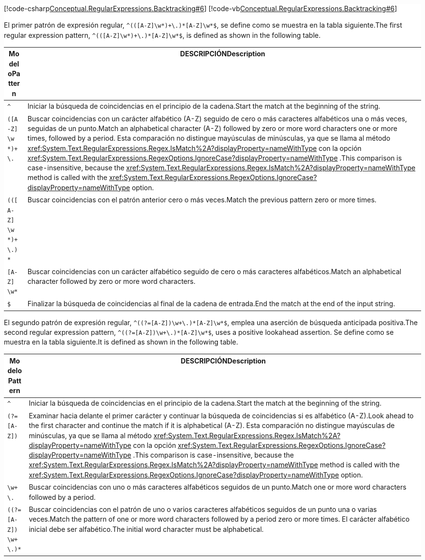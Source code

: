  [!code-csharp[Conceptual.RegularExpressions.Backtracking#6](../../../samples/snippets/csharp/VS_Snippets_CLR/conceptual.regularexpressions.backtracking/cs/backtracking6.cs#6)]
 [!code-vb[Conceptual.RegularExpressions.Backtracking#6](../../../samples/snippets/visualbasic/VS_Snippets_CLR/conceptual.regularexpressions.backtracking/vb/backtracking6.vb#6)]  
  
 <span data-ttu-id="a445e-326">El primer patrón de expresión regular, `^(([A-Z]\w*)+\.)*[A-Z]\w*$`, se define como se muestra en la tabla siguiente.</span><span class="sxs-lookup"><span data-stu-id="a445e-326">The first regular expression pattern, `^(([A-Z]\w*)+\.)*[A-Z]\w*$`, is defined as shown in the following table.</span></span>  
  
|<span data-ttu-id="a445e-327">Modelo</span><span class="sxs-lookup"><span data-stu-id="a445e-327">Pattern</span></span>|<span data-ttu-id="a445e-328">DESCRIPCIÓN</span><span class="sxs-lookup"><span data-stu-id="a445e-328">Description</span></span>|  
|-------------|-----------------|  
|`^`|<span data-ttu-id="a445e-329">Iniciar la búsqueda de coincidencias en el principio de la cadena.</span><span class="sxs-lookup"><span data-stu-id="a445e-329">Start the match at the beginning of the string.</span></span>|  
|`([A-Z]\w*)+\.`|<span data-ttu-id="a445e-330">Buscar coincidencias con un carácter alfabético (A-Z) seguido de cero o más caracteres alfabéticos una o más veces, seguidas de un punto.</span><span class="sxs-lookup"><span data-stu-id="a445e-330">Match an alphabetical character (A-Z) followed by zero or more word characters one or more times, followed by a period.</span></span> <span data-ttu-id="a445e-331">Esta comparación no distingue mayúsculas de minúsculas, ya que se llama al método <xref:System.Text.RegularExpressions.Regex.IsMatch%2A?displayProperty=nameWithType> con la opción <xref:System.Text.RegularExpressions.RegexOptions.IgnoreCase?displayProperty=nameWithType> .</span><span class="sxs-lookup"><span data-stu-id="a445e-331">This comparison is case-insensitive, because the <xref:System.Text.RegularExpressions.Regex.IsMatch%2A?displayProperty=nameWithType> method is called with the <xref:System.Text.RegularExpressions.RegexOptions.IgnoreCase?displayProperty=nameWithType> option.</span></span>|  
|`(([A-Z]\w*)+\.)*`|<span data-ttu-id="a445e-332">Buscar coincidencias con el patrón anterior cero o más veces.</span><span class="sxs-lookup"><span data-stu-id="a445e-332">Match the previous pattern zero or more times.</span></span>|  
|`[A-Z]\w*`|<span data-ttu-id="a445e-333">Buscar coincidencias con un carácter alfabético seguido de cero o más caracteres alfabéticos.</span><span class="sxs-lookup"><span data-stu-id="a445e-333">Match an alphabetical character followed by zero or more word characters.</span></span>|  
|`$`|<span data-ttu-id="a445e-334">Finalizar la búsqueda de coincidencias al final de la cadena de entrada.</span><span class="sxs-lookup"><span data-stu-id="a445e-334">End the match at the end of the input string.</span></span>|  
  
 <span data-ttu-id="a445e-335">El segundo patrón de expresión regular, `^((?=[A-Z])\w+\.)*[A-Z]\w*$`, emplea una aserción de búsqueda anticipada positiva.</span><span class="sxs-lookup"><span data-stu-id="a445e-335">The second regular expression pattern, `^((?=[A-Z])\w+\.)*[A-Z]\w*$`, uses a positive lookahead assertion.</span></span> <span data-ttu-id="a445e-336">Se define como se muestra en la tabla siguiente.</span><span class="sxs-lookup"><span data-stu-id="a445e-336">It is defined as shown in the following table.</span></span>  
  
|<span data-ttu-id="a445e-337">Modelo</span><span class="sxs-lookup"><span data-stu-id="a445e-337">Pattern</span></span>|<span data-ttu-id="a445e-338">DESCRIPCIÓN</span><span class="sxs-lookup"><span data-stu-id="a445e-338">Description</span></span>|  
|-------------|-----------------|  
|`^`|<span data-ttu-id="a445e-339">Iniciar la búsqueda de coincidencias en el principio de la cadena.</span><span class="sxs-lookup"><span data-stu-id="a445e-339">Start the match at the beginning of the string.</span></span>|  
|`(?=[A-Z])`|<span data-ttu-id="a445e-340">Examinar hacia delante el primer carácter y continuar la búsqueda de coincidencias si es alfabético (A-Z).</span><span class="sxs-lookup"><span data-stu-id="a445e-340">Look ahead to the first character and continue the match if it is alphabetical (A-Z).</span></span> <span data-ttu-id="a445e-341">Esta comparación no distingue mayúsculas de minúsculas, ya que se llama al método <xref:System.Text.RegularExpressions.Regex.IsMatch%2A?displayProperty=nameWithType> con la opción <xref:System.Text.RegularExpressions.RegexOptions.IgnoreCase?displayProperty=nameWithType> .</span><span class="sxs-lookup"><span data-stu-id="a445e-341">This comparison is case-insensitive, because the <xref:System.Text.RegularExpressions.Regex.IsMatch%2A?displayProperty=nameWithType> method is called with the <xref:System.Text.RegularExpressions.RegexOptions.IgnoreCase?displayProperty=nameWithType> option.</span></span>|  
|`\w+\.`|<span data-ttu-id="a445e-342">Buscar coincidencias con uno o más caracteres alfabéticos seguidos de un punto.</span><span class="sxs-lookup"><span data-stu-id="a445e-342">Match one or more word characters followed by a period.</span></span>|  
|`((?=[A-Z])\w+\.)*`|<span data-ttu-id="a445e-343">Buscar coincidencias con el patrón de uno o varios caracteres alfabéticos seguidos de un punto una o varias veces.</span><span class="sxs-lookup"><span data-stu-id="a445e-343">Match the pattern of one or more word characters followed by a period zero or more times.</span></span> <span data-ttu-id="a445e-344">El carácter alfabético inicial debe ser alfabético.</span><span class="sxs-lookup"><span data-stu-id="a445e-344">The initial word character must be alphabetical.</span></span>|  